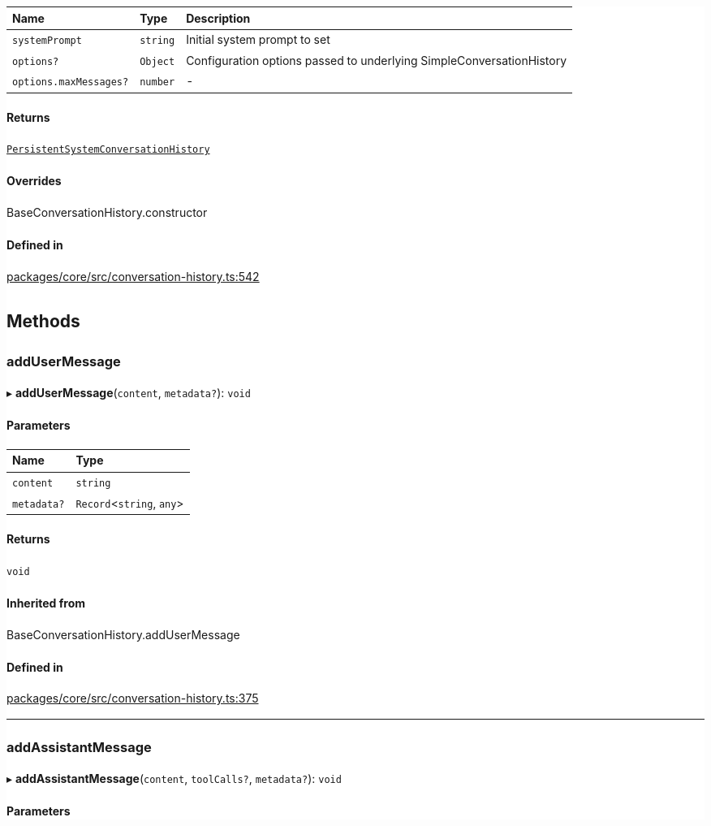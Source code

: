 | Name | Type | Description |
| :------ | :------ | :------ |
| `systemPrompt` | `string` | Initial system prompt to set |
| `options?` | `Object` | Configuration options passed to underlying SimpleConversationHistory |
| `options.maxMessages?` | `number` | - |

#### Returns

[`PersistentSystemConversationHistory`](PersistentSystemConversationHistory)

#### Overrides

BaseConversationHistory.constructor

#### Defined in

[packages/core/src/conversation-history.ts:542](https://github.com/woojubb/robota/blob/a84ba23331912a89a9570280d5fa1a0292ba5c7a/packages/core/src/conversation-history.ts#L542)

## Methods

### addUserMessage

▸ **addUserMessage**(`content`, `metadata?`): `void`

#### Parameters

| Name | Type |
| :------ | :------ |
| `content` | `string` |
| `metadata?` | `Record`\<`string`, `any`\> |

#### Returns

`void`

#### Inherited from

BaseConversationHistory.addUserMessage

#### Defined in

[packages/core/src/conversation-history.ts:375](https://github.com/woojubb/robota/blob/a84ba23331912a89a9570280d5fa1a0292ba5c7a/packages/core/src/conversation-history.ts#L375)

___

### addAssistantMessage

▸ **addAssistantMessage**(`content`, `toolCalls?`, `metadata?`): `void`

#### Parameters
